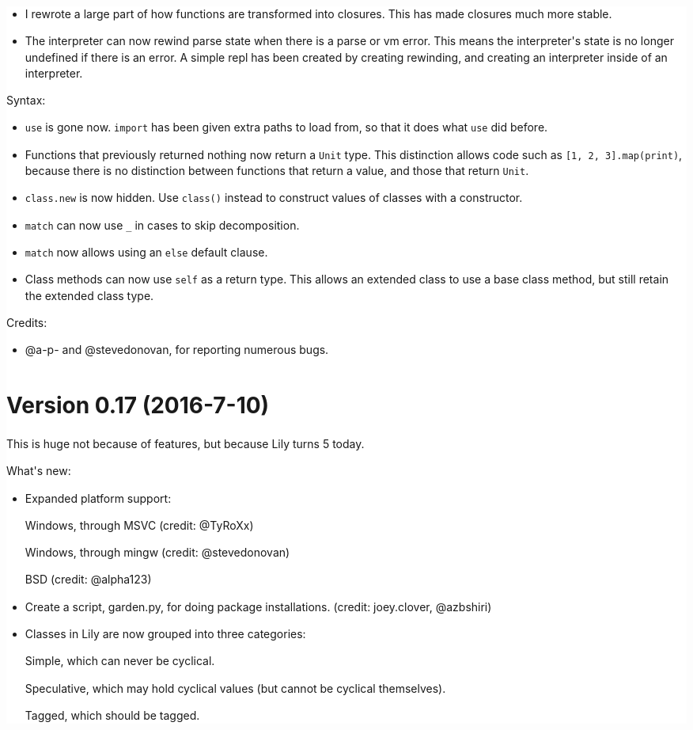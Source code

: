 * I rewrote a large part of how functions are transformed into
  closures. This has made closures much more stable.

* The interpreter can now rewind parse state when there is a parse
  or vm error. This means the interpreter's state is no longer
  undefined if there is an error. A simple repl has been created by
  creating rewinding, and creating an interpreter inside of an
  interpreter.

Syntax:

* `use` is gone now. `import` has been given extra paths to load from,
  so that it does what `use` did before.

* Functions that previously returned nothing now return a `Unit` type.
  This distinction allows code such as `[1, 2, 3].map(print)`, because
  there is no distinction between functions that return a value, and
  those that return `Unit`.

* `class.new` is now hidden. Use `class()` instead to construct values
  of classes with a constructor.

* `match` can now use `_` in cases to skip decomposition.

* `match` now allows using an `else` default clause.

* Class methods can now use `self` as a return type. This allows an
  extended class to use a base class method, but still retain the
  extended class type.

Credits:

* @a-p- and @stevedonovan, for reporting numerous bugs.

Version 0.17 (2016-7-10)
========================

This is huge not because of features, but because Lily turns 5 today.

What's new:

* Expanded platform support:

  Windows, through MSVC (credit: @TyRoXx)

  Windows, through mingw (credit: @stevedonovan)

  BSD (credit: @alpha123)

* Create a script, garden.py, for doing package installations.
  (credit: joey.clover, @azbshiri)

* Classes in Lily are now grouped into three categories:

  Simple, which can never be cyclical.

  Speculative, which may hold cyclical values (but cannot be cyclical
  themselves).

  Tagged, which should be tagged.
